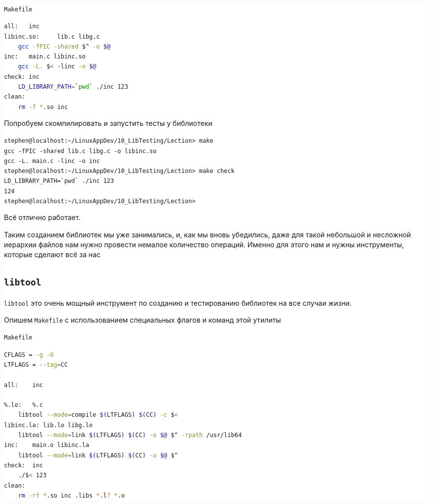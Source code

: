 `Makefile`
```sh
all:   inc
libinc.so:     lib.c libg.c
	gcc -fPIC -shared $^ -o $@
inc:   main.c libinc.so
	gcc -L. $< -linc -o $@
check: inc
	LD_LIBRARY_PATH=`pwd` ./inc 123
clean:
	rm -f *.so inc
```

Попробуем скомпилировать и запустить тесты у библиотеки

```console
stephen@localhost:~/LinuxAppDev/10_LibTesting/Lection> make
gcc -fPIC -shared lib.c libg.c -o libinc.so
gcc -L. main.c -linc -o inc
stephen@localhost:~/LinuxAppDev/10_LibTesting/Lection> make check
LD_LIBRARY_PATH=`pwd` ./inc 123
124
stephen@localhost:~/LinuxAppDev/10_LibTesting/Lection> 
```
Всё отлично работает.

Таким созданием библиотек мы уже занимались, и, как мы вновь убедились, даже для такой небольшой и несложной иерархии файлов нам нужно провести немалое количество операций. Именно для этого нам и нужны инструменты, которые сделают всё за нас

`libtool`
---

`libtool` это очень мощный инструмент по созданию и тестированию библиотек на все случаи жизни.

Опишем `Makefile` с использованием специальных флагов и команд этой утилиты

`Makefile`
```sh
CFLAGS = -g -O
LTFLAGS = --tag=CC

all:    inc

%.lo:   %.c
	libtool --mode=compile $(LTFLAGS) $(CC) -c $<
libinc.la: lib.lo libg.lo
	libtool --mode=link $(LTFLAGS) $(CC) -o $@ $^ -rpath /usr/lib64
inc:    main.o libinc.la
	libtool --mode=link $(LTFLAGS) $(CC) -o $@ $^
check:  inc
	./$< 123
clean:
	rm -rf *.so inc .libs *.l? *.o
```
